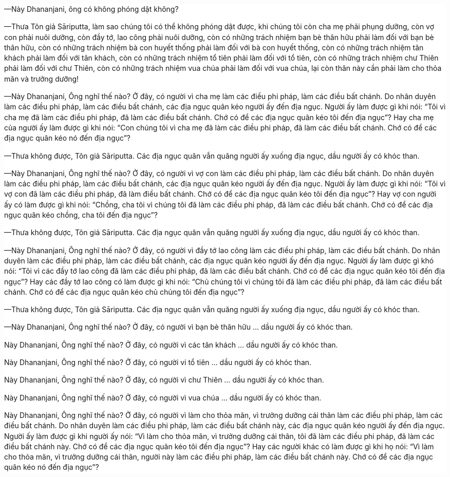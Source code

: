 —Này Dhananjani, ông có không phóng dật không?

—Thưa Tôn giả Sāriputta, làm sao chúng tôi có thể không phóng dật được, khi chúng tôi còn cha mẹ phải phụng dưỡng, còn vợ con phải nuôi dưỡng, còn đầy tớ, lao công phải nuôi dưỡng, còn có những trách nhiệm bạn bè thân hữu phải làm đối với bạn bè thân hữu, còn có những trách nhiệm bà con huyết thống phải làm đối với bà con huyết thống, còn có những trách nhiệm tân khách phải làm đối với tân khách, còn có những trách nhiệm tổ tiên phải làm đối với tổ tiên, còn có những trách nhiệm chư Thiên phải làm đối với chư Thiên, còn có những trách nhiệm vua chúa phải làm đối với vua chúa, lại còn thân này cần phải làm cho thỏa mãn và trưởng dưỡng!

—Này Dhananjani, Ông nghĩ thế nào? Ở đây, có người vì cha mẹ làm các điều phi pháp, làm các điều bất chánh. Do nhân duyên làm các điều phi pháp, làm các điều bất chánh, các địa ngục quân kéo người ấy đến địa ngục. Người ấy làm được gì khi nói: “Tôi vì cha mẹ đã làm các điều phi pháp, đã làm các điều bất chánh. Chớ có để các địa ngục quân kéo tôi đến địa ngục”? Hay cha mẹ của người ấy làm được gì khi nói: “Con chúng tôi vì cha mẹ đã làm các điều phi pháp, đã làm các điều bất chánh. Chớ có để các địa ngục quân kéo nó đến địa ngục”?

—Thưa không được, Tôn giả Sāriputta. Các địa ngục quân vẫn quăng người ấy xuống địa ngục, dầu người ấy có khóc than.

—Này Dhananjani, Ông nghĩ thế nào? Ở đây, có người vì vợ con làm các điều phi pháp, làm các điều bất chánh. Do nhân duyên làm các điều phi pháp, làm các điều bất chánh, các địa ngục quân kéo người ấy đến địa ngục. Người ấy làm được gì khi nói: “Tôi vì vợ con đã làm các điều phi pháp, đã làm điều bất chánh. Chớ có để các địa ngục quân kéo tôi đến địa ngục”? Hay vợ con người ấy có làm được gì khi nói: “Chồng, cha tôi vì chúng tôi đã làm các điều phi pháp, đã làm các điều bất chánh. Chớ có để các địa ngục quân kéo chồng, cha tôi đến địa ngục”?

—Thưa không được, Tôn giả Sāriputta. Các địa ngục quân vẫn quăng người ấy xuống địa ngục, dầu người ấy có khóc than.

—Này Dhananjani, Ông nghĩ thế nào? Ở đây, có người vì đầy tớ lao công làm các điều phi pháp, làm các điều bất chánh. Do nhân duyên làm các điều phi pháp, làm các điều bất chánh, các địa ngục quân kéo người ấy đến địa ngục. Người ấy làm được gì khó nói: “Tôi vì các đầy tớ lao công đã làm các điều phi pháp, đã làm các điều bất chánh. Chớ có để các địa ngục quân kéo tôi đến địa ngục”? Hay các đầy tớ lao công có làm được gì khi nói: “Chủ chúng tôi vì chúng tôi đã làm các điều phi pháp, đã làm các điều bất chánh. Chớ có để các địa ngục quân kéo chủ chúng tôi đến địa ngục”?

—Thưa không được, Tôn giả Sāriputta. Các địa ngục quân vẫn quăng người ấy xuống địa ngục, dầu người ấy có khóc than.

—Này Dhananjani, Ông nghĩ thế nào? Ở đây, có người vì bạn bè thân hữu … dầu người ấy có khóc than.

Này Dhananjani, Ông nghĩ thế nào? Ở đây, có người vì các tân khách … dầu người ấy có khóc than.

Này Dhananjani, Ông nghĩ thế nào? Ở đây, có người vi tổ tiên … dầu người ấy có khóc than.

Này Dhananjani, Ông nghĩ thế nào? Ở đây, có người vì chư Thiên … dầu người ấy có khóc than.

Này Dhananjani, Ông nghĩ thế nào? Ở đây, có người vì vua chúa … dầu người ấy có khóc than.

Này Dhananjani, Ông nghĩ thế nào? Ở đây, có người vì làm cho thỏa mãn, vì trưởng dưỡng cái thân làm các điều phi pháp, làm các điều bất chánh. Do nhân duyên làm các điều phi pháp, làm các điều bất chánh này, các địa ngục quân kéo người ấy đến địa ngục. Người ấy làm được gì khi người ấy nói: “Vì làm cho thỏa mãn, vì trưởng dưỡng cái thân, tôi đã làm các điều phi pháp, đã làm các điều bất chánh này. Chớ có để các địa ngục quân kéo tôi đến địa ngục”? Hay các người khác có làm được gì khi họ nói: “Vì làm cho thỏa mãn, vì trưởng dưỡng cái thân, người này làm các điều phi pháp, làm các điều bất chánh này. Chớ có để các địa ngục quân kéo nó đến địa ngục”?
